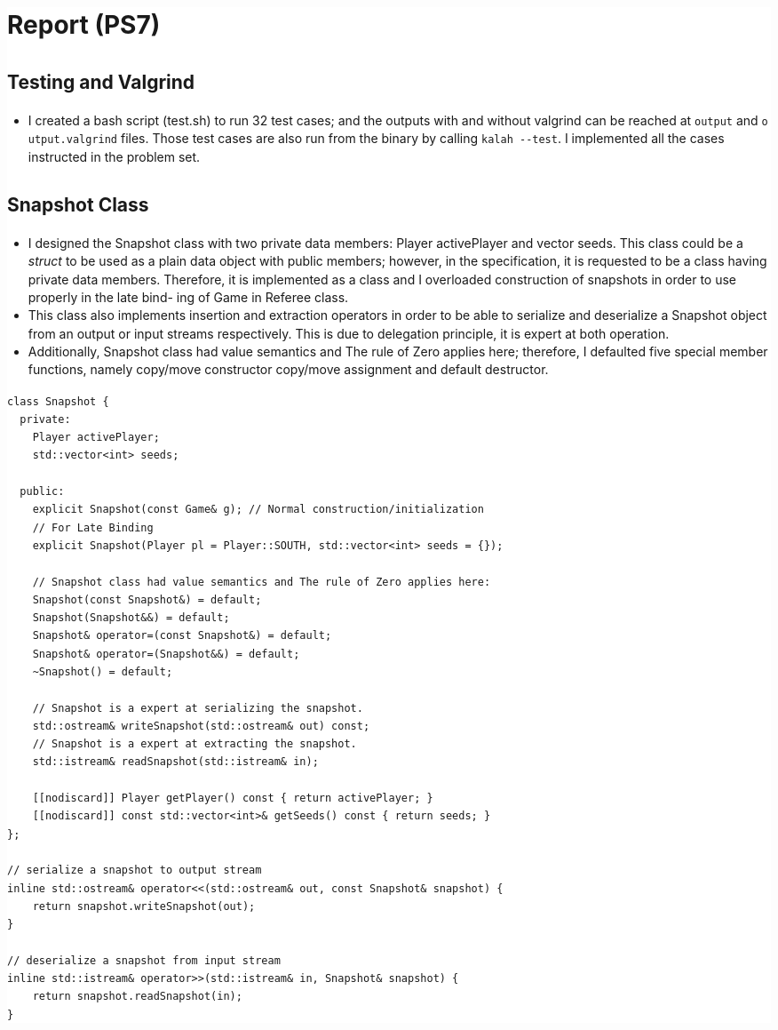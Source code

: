 

Report (PS7)
======

Testing and Valgrind
--------------------
* I created a bash script (test.sh) to run 32 test cases; and the outputs with and
without valgrind can be reached at `output` and `output.valgrind` files. Those test 
cases are also run from the binary by calling `kalah --test`. I implemented all the 
cases instructed in the problem set. 

Snapshot Class
--------------
* I designed the Snapshot class with two private data members: Player activePlayer 
and vector<int> seeds. This class could be a *struct* to be used as a plain data 
object with public members; however, in the specification, it is requested to be 
a class having private data members. Therefore, it is implemented as a class and
I overloaded construction of snapshots in order to use properly in the late bind-
ing of Game in Referee class. 
* This class also implements insertion and extraction operators in order to be 
able to serialize and deserialize a Snapshot object from an output or input streams 
respectively. This is due to delegation principle, it is expert at both operation.
* Additionally, Snapshot class had value semantics and The rule of Zero applies 
here; therefore, I defaulted five special member functions, namely copy/move 
constructor copy/move assignment and default destructor.
````
class Snapshot {
  private:
    Player activePlayer;
    std::vector<int> seeds;

  public:
    explicit Snapshot(const Game& g); // Normal construction/initialization
    // For Late Binding
    explicit Snapshot(Player pl = Player::SOUTH, std::vector<int> seeds = {});

    // Snapshot class had value semantics and The rule of Zero applies here:
    Snapshot(const Snapshot&) = default;
    Snapshot(Snapshot&&) = default;
    Snapshot& operator=(const Snapshot&) = default;
    Snapshot& operator=(Snapshot&&) = default;
    ~Snapshot() = default;

    // Snapshot is a expert at serializing the snapshot.
    std::ostream& writeSnapshot(std::ostream& out) const;
    // Snapshot is a expert at extracting the snapshot.
    std::istream& readSnapshot(std::istream& in);

    [[nodiscard]] Player getPlayer() const { return activePlayer; }
    [[nodiscard]] const std::vector<int>& getSeeds() const { return seeds; }
};

// serialize a snapshot to output stream
inline std::ostream& operator<<(std::ostream& out, const Snapshot& snapshot) {
    return snapshot.writeSnapshot(out);
}

// deserialize a snapshot from input stream
inline std::istream& operator>>(std::istream& in, Snapshot& snapshot) {
    return snapshot.readSnapshot(in);
}
````
